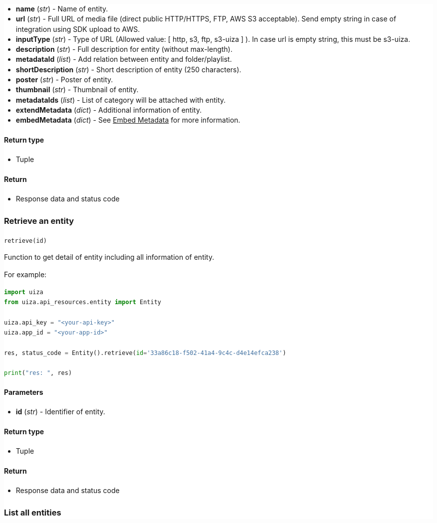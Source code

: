 - **name** (*str*) - Name of entity.
- **url** (*str*) - Full URL of media file (direct public HTTP/HTTPS, FTP, AWS S3 acceptable). Send empty string in case of integration using SDK upload to AWS.
- **inputType** (*str*) - Type of URL (Allowed value: [ http, s3, ftp, s3-uiza ] ). In case url is empty string, this must be s3-uiza.
- **description** (*str*) - Full description for entity (without max-length).
- **metadataId** (*list*) - Add relation between entity and folder/playlist.
- **shortDescription** (*str*) - Short description of entity (250 characters).
- **poster** (*str*) - Poster of entity.
- **thumbnail** (*str*) - Thumbnail of entity.
- **metadataIds** (*list*) - List of category will be attached with entity.
- **extendMetadata** (*dict*) - Additional information of entity.
- **embedMetadata** (*dict*) - See [Embed Metadata](https://docs.uiza.io/#embed-metadata) for more information.

#### Return type

- Tuple

#### Return

- Response data and status code

### Retrieve an entity

`retrieve(id)`

Function to get detail of entity including all information of entity.

For example:

```python
import uiza
from uiza.api_resources.entity import Entity

uiza.api_key = "<your-api-key>"
uiza.app_id = "<your-app-id>"

res, status_code = Entity().retrieve(id='33a86c18-f502-41a4-9c4c-d4e14efca238')

print("res: ", res)
```

#### Parameters

- **id** (*str*) - Identifier of entity.

#### Return type

- Tuple

#### Return

- Response data and status code

### List all entities
